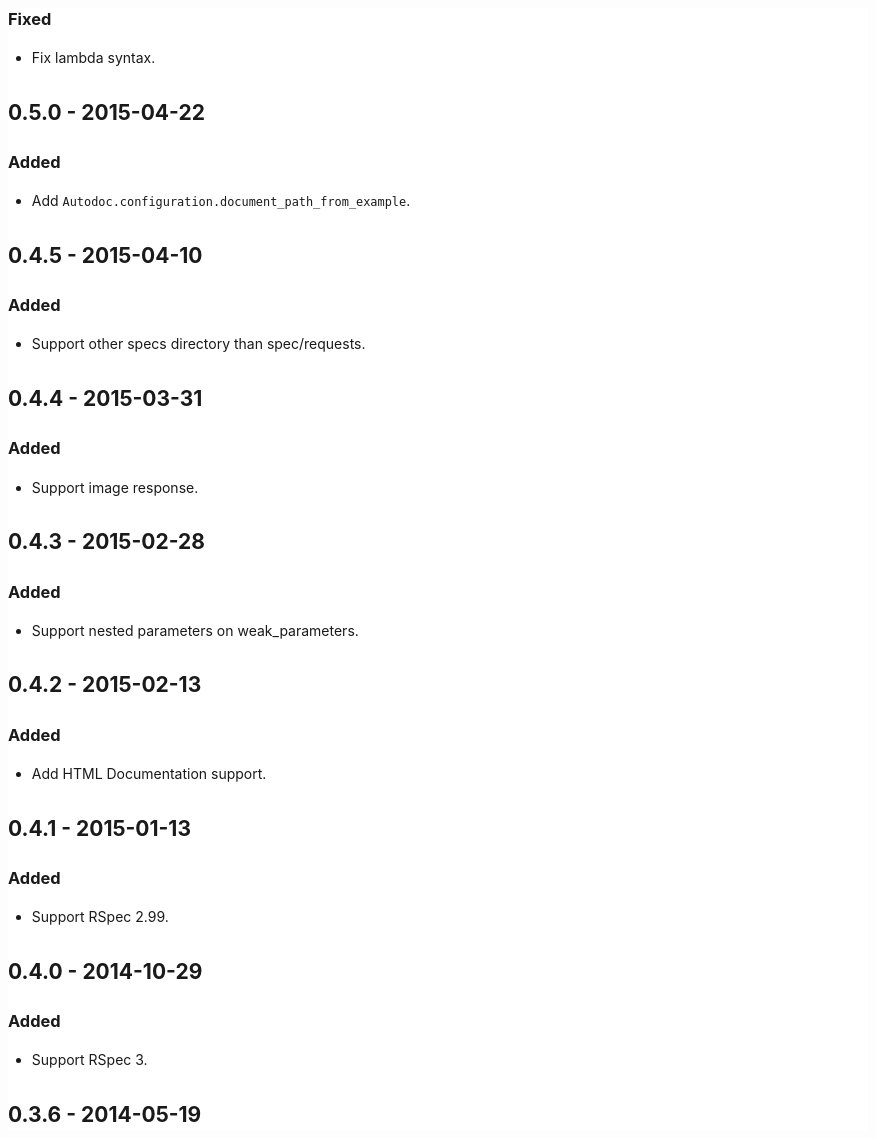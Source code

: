 ### Fixed

- Fix lambda syntax.

## 0.5.0 - 2015-04-22

### Added

- Add `Autodoc.configuration.document_path_from_example`.

## 0.4.5 - 2015-04-10

### Added

- Support other specs directory than spec/requests.

## 0.4.4 - 2015-03-31

### Added

- Support image response.

## 0.4.3 - 2015-02-28

### Added

- Support nested parameters on weak_parameters.

## 0.4.2 - 2015-02-13

### Added

- Add HTML Documentation support.

## 0.4.1 - 2015-01-13

### Added

- Support RSpec 2.99.

## 0.4.0 - 2014-10-29

### Added

- Support RSpec 3.

## 0.3.6 - 2014-05-19
